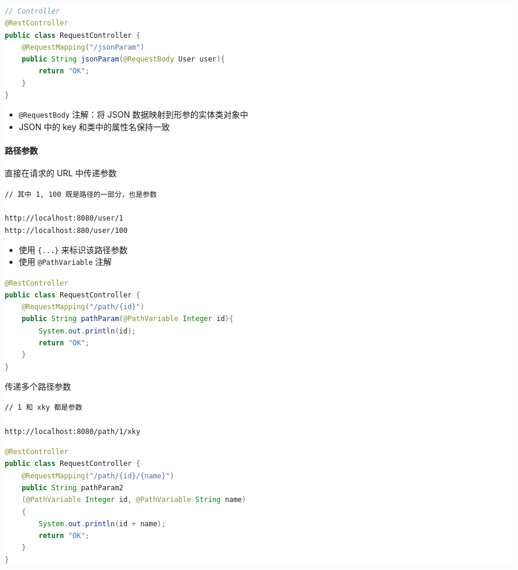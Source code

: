 ```java
// Controller
@RestController
public class RequestController {
    @RequestMapping("/jsonParam")
    public String jsonParam(@RequestBody User user){
        return "OK";
    }
}
```

- `@RequestBody` 注解：将 JSON 数据映射到形参的实体类对象中
- JSON 中的 key 和类中的属性名保持一致

#### 路径参数

直接在请求的 URL 中传递参数

~~~
// 其中 1, 100 既是路径的一部分，也是参数

http://localhost:8080/user/1		
http://localhost:880/user/100
~~~

- 使用 `{...}` 来标识该路径参数
- 使用 `@PathVariable` 注解

```java
@RestController
public class RequestController {
    @RequestMapping("/path/{id}")
    public String pathParam(@PathVariable Integer id){
        System.out.println(id);
        return "OK";
    }
}
```

传递多个路径参数

~~~
// 1 和 xky 都是参数

http://localhost:8080/path/1/xky
~~~

~~~java
@RestController
public class RequestController {
    @RequestMapping("/path/{id}/{name}")
    public String pathParam2
    (@PathVariable Integer id, @PathVariable String name)
    {
        System.out.println(id + name);
        return "OK";
    }
}
~~~
